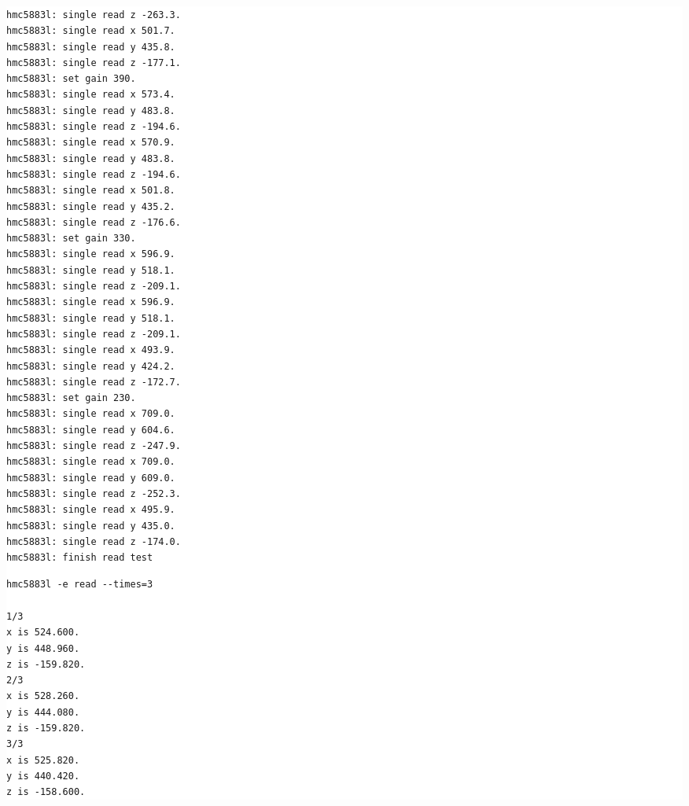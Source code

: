 ```shell
hmc5883l: single read z -263.3.
hmc5883l: single read x 501.7.
hmc5883l: single read y 435.8.
hmc5883l: single read z -177.1.
hmc5883l: set gain 390.
hmc5883l: single read x 573.4.
hmc5883l: single read y 483.8.
hmc5883l: single read z -194.6.
hmc5883l: single read x 570.9.
hmc5883l: single read y 483.8.
hmc5883l: single read z -194.6.
hmc5883l: single read x 501.8.
hmc5883l: single read y 435.2.
hmc5883l: single read z -176.6.
hmc5883l: set gain 330.
hmc5883l: single read x 596.9.
hmc5883l: single read y 518.1.
hmc5883l: single read z -209.1.
hmc5883l: single read x 596.9.
hmc5883l: single read y 518.1.
hmc5883l: single read z -209.1.
hmc5883l: single read x 493.9.
hmc5883l: single read y 424.2.
hmc5883l: single read z -172.7.
hmc5883l: set gain 230.
hmc5883l: single read x 709.0.
hmc5883l: single read y 604.6.
hmc5883l: single read z -247.9.
hmc5883l: single read x 709.0.
hmc5883l: single read y 609.0.
hmc5883l: single read z -252.3.
hmc5883l: single read x 495.9.
hmc5883l: single read y 435.0.
hmc5883l: single read z -174.0.
hmc5883l: finish read test
```

```shell
hmc5883l -e read --times=3

1/3
x is 524.600.
y is 448.960.
z is -159.820.
2/3
x is 528.260.
y is 444.080.
z is -159.820.
3/3
x is 525.820.
y is 440.420.
z is -158.600.
```
